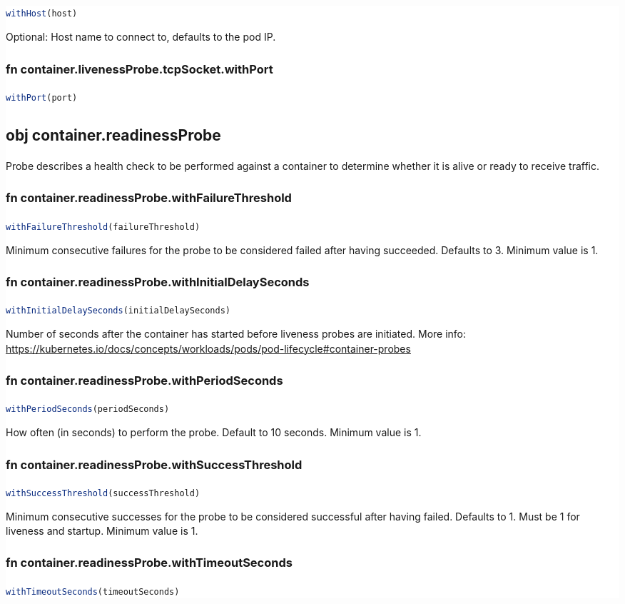 ```ts
withHost(host)
```

Optional: Host name to connect to, defaults to the pod IP.

### fn container.livenessProbe.tcpSocket.withPort

```ts
withPort(port)
```



## obj container.readinessProbe

Probe describes a health check to be performed against a container to determine whether it is alive or ready to receive traffic.

### fn container.readinessProbe.withFailureThreshold

```ts
withFailureThreshold(failureThreshold)
```

Minimum consecutive failures for the probe to be considered failed after having succeeded. Defaults to 3. Minimum value is 1.

### fn container.readinessProbe.withInitialDelaySeconds

```ts
withInitialDelaySeconds(initialDelaySeconds)
```

Number of seconds after the container has started before liveness probes are initiated. More info: https://kubernetes.io/docs/concepts/workloads/pods/pod-lifecycle#container-probes

### fn container.readinessProbe.withPeriodSeconds

```ts
withPeriodSeconds(periodSeconds)
```

How often (in seconds) to perform the probe. Default to 10 seconds. Minimum value is 1.

### fn container.readinessProbe.withSuccessThreshold

```ts
withSuccessThreshold(successThreshold)
```

Minimum consecutive successes for the probe to be considered successful after having failed. Defaults to 1. Must be 1 for liveness and startup. Minimum value is 1.

### fn container.readinessProbe.withTimeoutSeconds

```ts
withTimeoutSeconds(timeoutSeconds)
```
